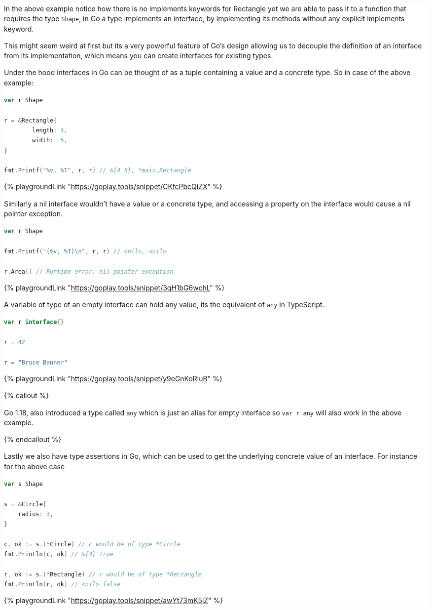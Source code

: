 In the above example notice how there is no implements keywords for Rectangle yet we are able to pass it to a function that requires the type `Shape`, in Go a type implements an interface, by implementing its methods without any explicit implements keyword. 

This might seem weird at first but its a very powerful feature of Go’s design allowing us to decouple the definition of an interface from its implementation, which means you can create interfaces for existing types.

Under the hood interfaces in Go can be thought of as a tuple containing a value and a concrete type. So in case of the above example:

```go
var r Shape

r = &Rectangle{
		length: 4,
		width:  5,
}

fmt.Printf("%v, %T", r, r) // &{4 5}, *main.Rectangle
```
{% playgroundLink "https://goplay.tools/snippet/CKfcPbcQiZX" %}

Similarly a nil interface wouldn’t have a value or a concrete type, and accessing a property on the interface would cause a nil pointer exception.

```go
var r Shape

fmt.Printf("(%v, %T)\n", r, r) // <nil>, <nil>

r.Area() // Runtime error: nil pointer exception
```
{% playgroundLink "https://goplay.tools/snippet/3qH1bG6wchL" %}

A variable of type of an empty interface can hold any value, its the equivalent of `any` in TypeScript. 

```go
var r interface{}

r = 42

r = "Bruce Banner"
```
{% playgroundLink "https://goplay.tools/snippet/y9eGnKoRluB" %}

{% callout %}

Go 1.18, also introduced a type called `any` which is just an alias for empty interface so `var r any` will also work in the above example.

{% endcallout %}

Lastly we also have type assertions in Go, which can be used to get the underlying concrete value of an interface. For instance for the above case

```go
var s Shape

s = &Circle{
	radius: 3,
}

c, ok := s.(*Circle) // c would be of type *Circle
fmt.Println(c, ok) // &{3} true

r, ok := s.(*Rectangle) // r would be of type *Rectangle
fmt.Println(r, ok) // <nil> false
```
{% playgroundLink "https://goplay.tools/snippet/awYt73mK5iZ" %}
